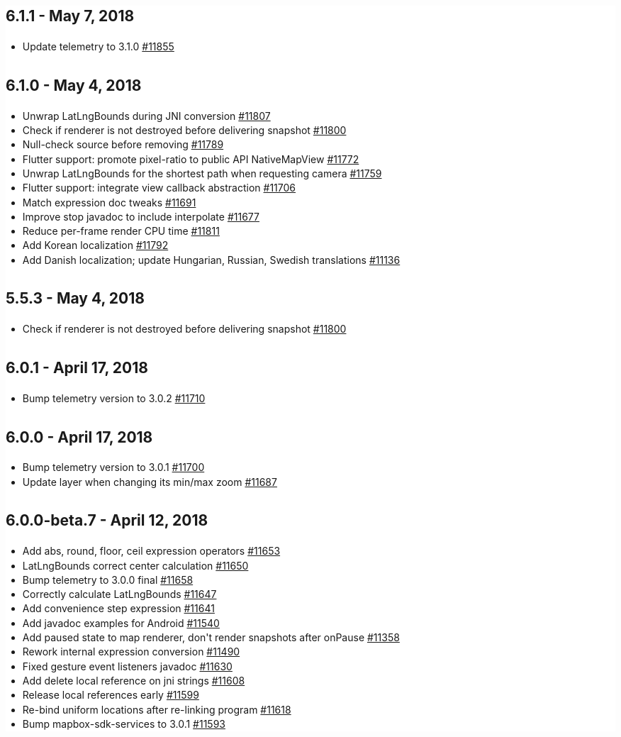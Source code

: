 ## 6.1.1 - May 7, 2018
 - Update telemetry to 3.1.0 [#11855](https://github.com/mapbox/mapbox-gl-native/pull/11855)

## 6.1.0 - May 4, 2018
 - Unwrap LatLngBounds during JNI conversion [#11807](https://github.com/mapbox/mapbox-gl-native/pull/11807)
 - Check if renderer is not destroyed before delivering snapshot [#11800](https://github.com/mapbox/mapbox-gl-native/pull/11800)
 - Null-check source before removing [#11789](https://github.com/mapbox/mapbox-gl-native/pull/11789)
 - Flutter support: promote pixel-ratio to public API NativeMapView [#11772](https://github.com/mapbox/mapbox-gl-native/pull/11772)
 - Unwrap LatLngBounds for the shortest path when requesting camera [#11759](https://github.com/mapbox/mapbox-gl-native/pull/11759)
 - Flutter support: integrate view callback abstraction [#11706](https://github.com/mapbox/mapbox-gl-native/pull/11706)
 - Match expression doc tweaks [#11691](https://github.com/mapbox/mapbox-gl-native/pull/11691)
 - Improve stop javadoc to include interpolate [#11677](https://github.com/mapbox/mapbox-gl-native/pull/11677)
 - Reduce per-frame render CPU time [#11811](https://github.com/mapbox/mapbox-gl-native/issues/11811)
 - Add Korean localization [#11792](https://github.com/mapbox/mapbox-gl-native/pull/11792)
 - Add Danish localization; update Hungarian, Russian, Swedish translations [#11136](https://github.com/mapbox/mapbox-gl-native/pull/11136)

## 5.5.3 - May 4, 2018
 - Check if renderer is not destroyed before delivering snapshot [#11800](https://github.com/mapbox/mapbox-gl-native/pull/11800)

## 6.0.1 - April 17, 2018
 - Bump telemetry version to 3.0.2 [#11710](https://github.com/mapbox/mapbox-gl-native/pull/11710)

## 6.0.0 - April 17, 2018
 - Bump telemetry version to 3.0.1 [#11700](https://github.com/mapbox/mapbox-gl-native/pull/11700)
 - Update layer when changing its min/max zoom [#11687](https://github.com/mapbox/mapbox-gl-native/pull/11687)

## 6.0.0-beta.7 - April 12, 2018
 - Add abs, round, floor, ceil expression operators [#11653](https://github.com/mapbox/mapbox-gl-native/pull/11653)
 - LatLngBounds correct center calculation [#11650](https://github.com/mapbox/mapbox-gl-native/pull/11650)
 - Bump telemetry to 3.0.0 final [#11658](https://github.com/mapbox/mapbox-gl-native/pull/11658)
 - Correctly calculate LatLngBounds [#11647](https://github.com/mapbox/mapbox-gl-native/pull/11647)
 - Add convenience step expression [#11641](https://github.com/mapbox/mapbox-gl-native/pull/11641)
 - Add javadoc examples for Android [#11540](https://github.com/mapbox/mapbox-gl-native/pull/11540)
 - Add paused state to map renderer, don't render snapshots after onPause [#11358](https://github.com/mapbox/mapbox-gl-native/pull/11358)
 - Rework internal expression conversion [#11490](https://github.com/mapbox/mapbox-gl-native/pull/11490)
 - Fixed gesture event listeners javadoc [#11630](https://github.com/mapbox/mapbox-gl-native/pull/11630)
 - Add delete local reference on jni strings [#11608](https://github.com/mapbox/mapbox-gl-native/pull/11608)
 - Release local references early [#11599](https://github.com/mapbox/mapbox-gl-native/pull/11599)
 - Re-bind uniform locations after re-linking program [#11618](https://github.com/mapbox/mapbox-gl-native/pull/11618)
 - Bump mapbox-sdk-services to 3.0.1 [#11593](https://github.com/mapbox/mapbox-gl-native/pull/11593)
